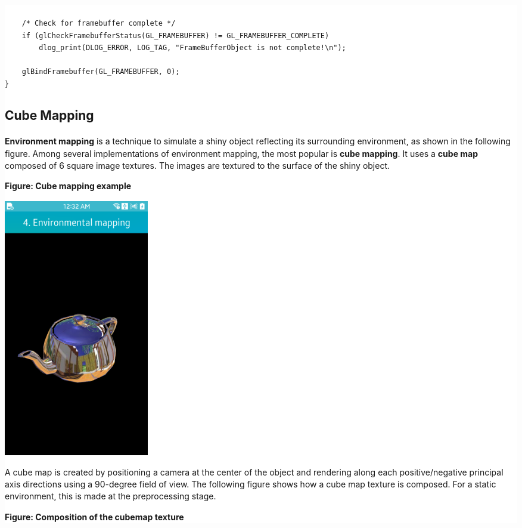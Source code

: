 ```

    /* Check for framebuffer complete */
    if (glCheckFramebufferStatus(GL_FRAMEBUFFER) != GL_FRAMEBUFFER_COMPLETE)
        dlog_print(DLOG_ERROR, LOG_TAG, "FrameBufferObject is not complete!\n");

    glBindFramebuffer(GL_FRAMEBUFFER, 0);
}
```

## Cube Mapping

**Environment mapping** is a technique to simulate a shiny object reflecting its surrounding environment, as shown in the following figure. Among several implementations of environment mapping, the most popular is **cube mapping**. It uses a **cube map** composed of 6 square image textures. The images are textured to the surface of the shiny object.

**Figure: Cube mapping example**

![Cube mapping example](./media/adv_render_cube.png)

A cube map is created by positioning a camera at the center of the object and rendering along each positive/negative principal axis directions using a 90-degree field of view. The following figure shows how a cube map texture is composed. For a static environment, this is made at the preprocessing stage.

**Figure: Composition of the cubemap texture**
